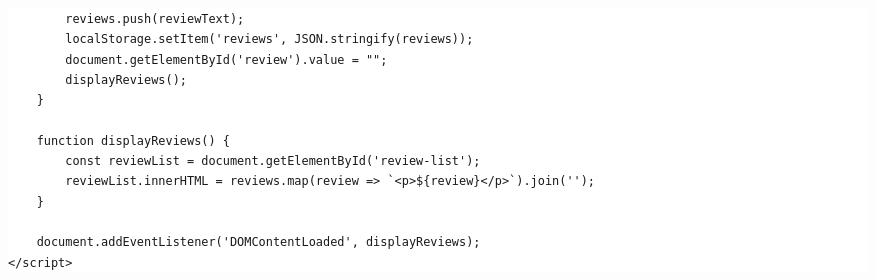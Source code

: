             reviews.push(reviewText);
            localStorage.setItem('reviews', JSON.stringify(reviews));
            document.getElementById('review').value = "";
            displayReviews();
        }

        function displayReviews() {
            const reviewList = document.getElementById('review-list');
            reviewList.innerHTML = reviews.map(review => `<p>${review}</p>`).join('');
        }

        document.addEventListener('DOMContentLoaded', displayReviews);
    </script>
</body>
</html>
